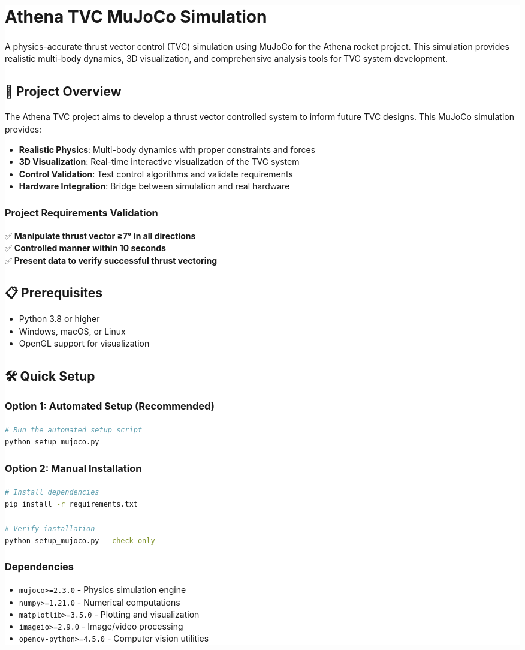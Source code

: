 # Athena TVC MuJoCo Simulation

A physics-accurate thrust vector control (TVC) simulation using MuJoCo for the Athena rocket project. This simulation provides realistic multi-body dynamics, 3D visualization, and comprehensive analysis tools for TVC system development.

## 🚀 Project Overview

The Athena TVC project aims to develop a thrust vector controlled system to inform future TVC designs. This MuJoCo simulation provides:

- **Realistic Physics**: Multi-body dynamics with proper constraints and forces
- **3D Visualization**: Real-time interactive visualization of the TVC system
- **Control Validation**: Test control algorithms and validate requirements
- **Hardware Integration**: Bridge between simulation and real hardware

### Project Requirements Validation

✅ **Manipulate thrust vector ≥7° in all directions**  
✅ **Controlled manner within 10 seconds**  
✅ **Present data to verify successful thrust vectoring**

## 📋 Prerequisites

- Python 3.8 or higher
- Windows, macOS, or Linux
- OpenGL support for visualization

## 🛠️ Quick Setup

### Option 1: Automated Setup (Recommended)

```bash
# Run the automated setup script
python setup_mujoco.py
```

### Option 2: Manual Installation

```bash
# Install dependencies
pip install -r requirements.txt

# Verify installation
python setup_mujoco.py --check-only
```

### Dependencies

- `mujoco>=2.3.0` - Physics simulation engine
- `numpy>=1.21.0` - Numerical computations
- `matplotlib>=3.5.0` - Plotting and visualization
- `imageio>=2.9.0` - Image/video processing
- `opencv-python>=4.5.0` - Computer vision utilities

